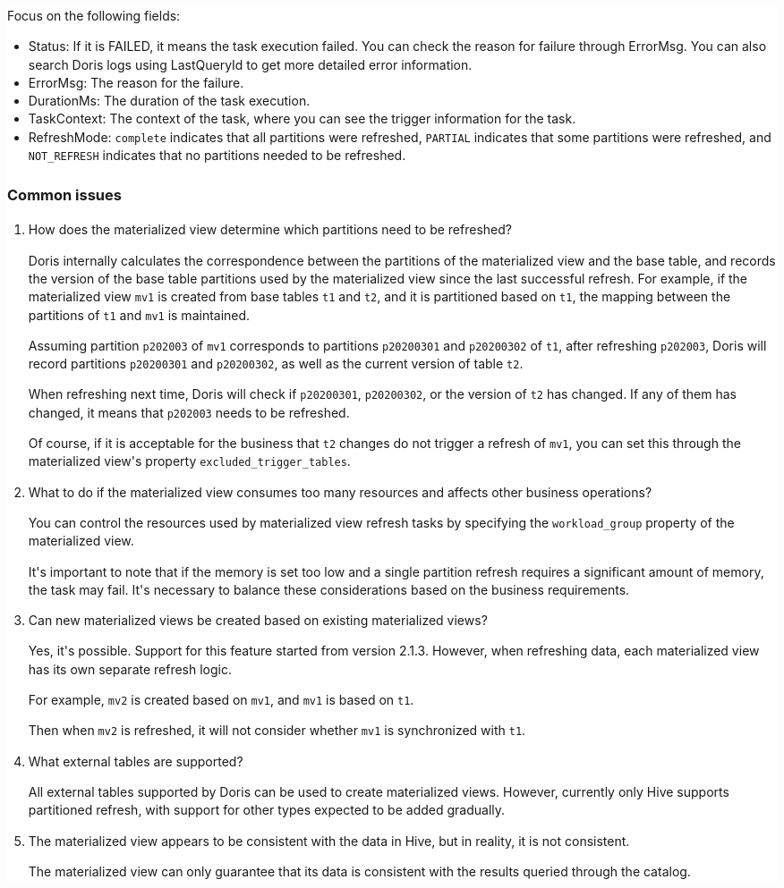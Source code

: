 Focus on the following fields:
- Status: If it is FAILED, it means the task execution failed. You can check the reason for failure through ErrorMsg. You can also search Doris logs using LastQueryId to get more detailed error information.
- ErrorMsg: The reason for the failure.
- DurationMs: The duration of the task execution.
- TaskContext: The context of the task, where you can see the trigger information for the task.
- RefreshMode: `complete` indicates that all partitions were refreshed, `PARTIAL` indicates that some partitions were refreshed, and `NOT_REFRESH` indicates that no partitions needed to be refreshed.

### Common issues
1. How does the materialized view determine which partitions need to be refreshed?

   Doris internally calculates the correspondence between the partitions of the materialized view and the base table, and records the version of the base table partitions used by the materialized view since the last successful refresh. For example, if the materialized view `mv1` is created from base tables `t1` and `t2`, and it is partitioned based on `t1`, the mapping between the partitions of `t1` and `mv1` is maintained.

   Assuming partition `p202003` of `mv1` corresponds to partitions `p20200301` and `p20200302` of `t1`, after refreshing `p202003`, Doris will record partitions `p20200301` and `p20200302`, as well as the current version of table `t2`.

   When refreshing next time, Doris will check if `p20200301`, `p20200302`, or the version of `t2` has changed. If any of them has changed, it means that `p202003` needs to be refreshed.

   Of course, if it is acceptable for the business that `t2` changes do not trigger a refresh of `mv1`, you can set this through the materialized view's property `excluded_trigger_tables`.

2. What to do if the materialized view consumes too many resources and affects other business operations?

   You can control the resources used by materialized view refresh tasks by specifying the `workload_group` property of the materialized view.

   It's important to note that if the memory is set too low and a single partition refresh requires a significant amount of memory, the task may fail. It's necessary to balance these considerations based on the business requirements.

3. Can new materialized views be created based on existing materialized views?

   Yes, it's possible. Support for this feature started from version 2.1.3. However, when refreshing data, each materialized view has its own separate refresh logic.

   For example, `mv2` is created based on `mv1`, and `mv1` is based on `t1`.

   Then when `mv2` is refreshed, it will not consider whether `mv1` is synchronized with `t1`.

4. What external tables are supported?

   All external tables supported by Doris can be used to create materialized views. However, currently only Hive supports partitioned refresh, with support for other types expected to be added gradually.

5. The materialized view appears to be consistent with the data in Hive, but in reality, it is not consistent.

   The materialized view can only guarantee that its data is consistent with the results queried through the catalog.
